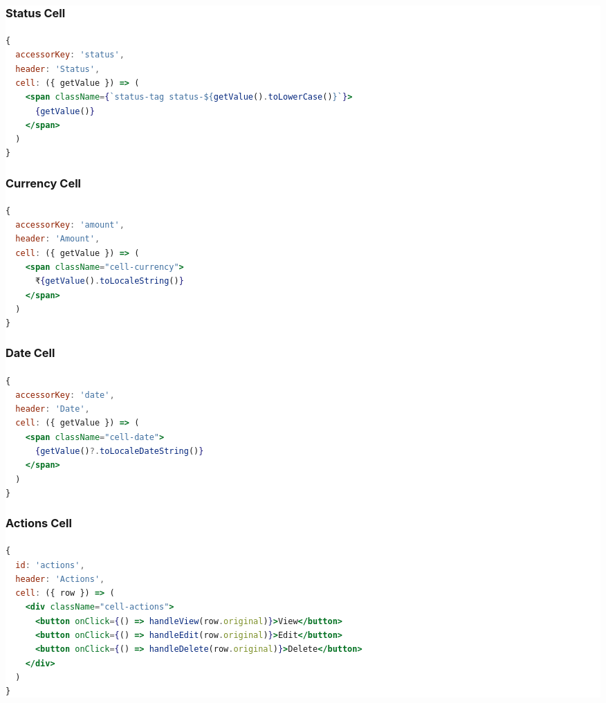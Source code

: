 ### Status Cell
```jsx
{
  accessorKey: 'status',
  header: 'Status',
  cell: ({ getValue }) => (
    <span className={`status-tag status-${getValue().toLowerCase()}`}>
      {getValue()}
    </span>
  )
}
```

### Currency Cell
```jsx
{
  accessorKey: 'amount',
  header: 'Amount',
  cell: ({ getValue }) => (
    <span className="cell-currency">
      ₹{getValue().toLocaleString()}
    </span>
  )
}
```

### Date Cell
```jsx
{
  accessorKey: 'date',
  header: 'Date',
  cell: ({ getValue }) => (
    <span className="cell-date">
      {getValue()?.toLocaleDateString()}
    </span>
  )
}
```

### Actions Cell
```jsx
{
  id: 'actions',
  header: 'Actions',
  cell: ({ row }) => (
    <div className="cell-actions">
      <button onClick={() => handleView(row.original)}>View</button>
      <button onClick={() => handleEdit(row.original)}>Edit</button>
      <button onClick={() => handleDelete(row.original)}>Delete</button>
    </div>
  )
}
```
